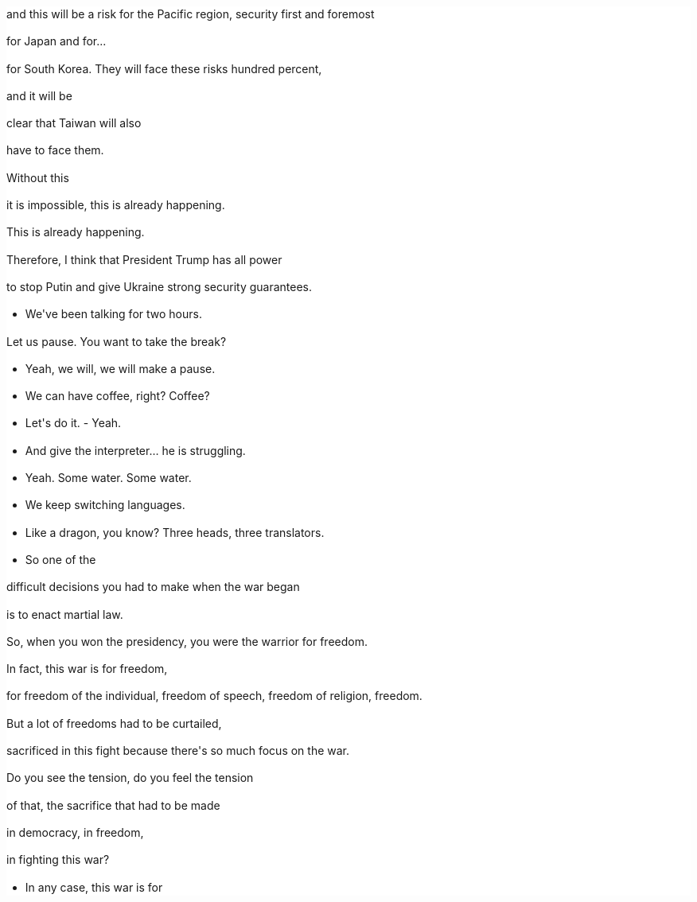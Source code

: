 and this will be a risk for the Pacific region, security first and foremost

for Japan and for...

for South Korea. They will face these risks hundred percent,

and it will be

clear that Taiwan will also

have to face them.

Without this

it is impossible, this is already happening.

This is already happening.

Therefore, I think that President Trump has all power

to stop Putin and give Ukraine strong security guarantees.

- We've been talking for two hours.

Let us pause. You want to take the break?

- Yeah, we will, we will make a pause.

- We can have coffee, right? Coffee?

- Let's do it. - Yeah.

- And give the interpreter… he is struggling.

- Yeah. Some water. Some water.

- We keep switching languages.

- Like a dragon, you know? Three heads, three translators.

- So one of the

difficult decisions you had to make when the war began

is to enact martial law.

So, when you won the presidency, you were the warrior for freedom.

In fact, this war is for freedom,

for freedom of the individual, freedom of speech, freedom of religion, freedom.

But a lot of freedoms had to be curtailed,

sacrificed in this fight because there's so much focus on the war.

Do you see the tension, do you feel the tension

of that, the sacrifice that had to be made

in democracy, in freedom,

in fighting this war?

- In any case, this war is for
